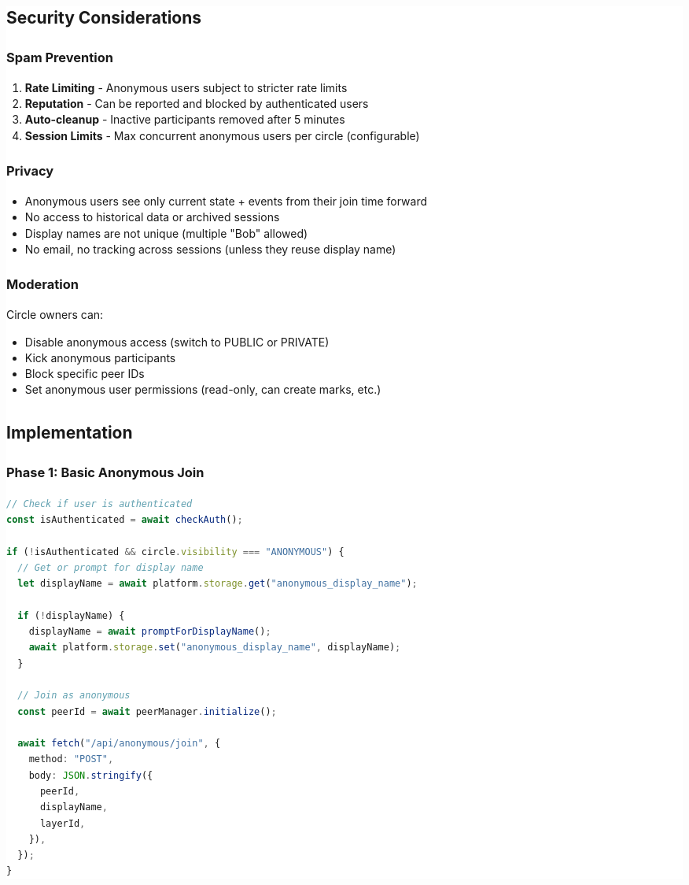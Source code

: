 ## Security Considerations

### Spam Prevention

1. **Rate Limiting** - Anonymous users subject to stricter rate limits
2. **Reputation** - Can be reported and blocked by authenticated users
3. **Auto-cleanup** - Inactive participants removed after 5 minutes
4. **Session Limits** - Max concurrent anonymous users per circle (configurable)

### Privacy

- Anonymous users see only current state + events from their join time forward
- No access to historical data or archived sessions
- Display names are not unique (multiple "Bob" allowed)
- No email, no tracking across sessions (unless they reuse display name)

### Moderation

Circle owners can:
- Disable anonymous access (switch to PUBLIC or PRIVATE)
- Kick anonymous participants
- Block specific peer IDs
- Set anonymous user permissions (read-only, can create marks, etc.)

## Implementation

### Phase 1: Basic Anonymous Join

```typescript
// Check if user is authenticated
const isAuthenticated = await checkAuth();

if (!isAuthenticated && circle.visibility === "ANONYMOUS") {
  // Get or prompt for display name
  let displayName = await platform.storage.get("anonymous_display_name");

  if (!displayName) {
    displayName = await promptForDisplayName();
    await platform.storage.set("anonymous_display_name", displayName);
  }

  // Join as anonymous
  const peerId = await peerManager.initialize();

  await fetch("/api/anonymous/join", {
    method: "POST",
    body: JSON.stringify({
      peerId,
      displayName,
      layerId,
    }),
  });
}
```
